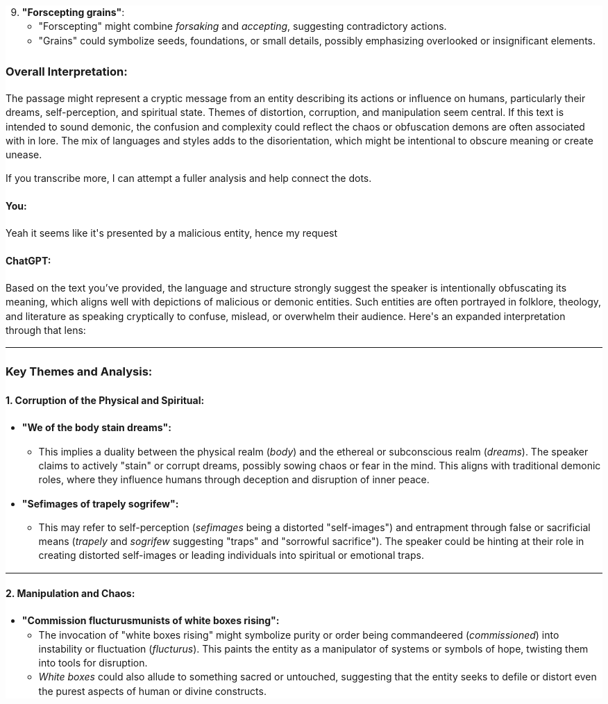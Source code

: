 9. **"Forscepting grains"**:
   - "Forscepting" might combine *forsaking* and *accepting*, suggesting contradictory actions.
   - "Grains" could symbolize seeds, foundations, or small details, possibly emphasizing overlooked or insignificant elements.

### Overall Interpretation:

The passage might represent a cryptic message from an entity describing its actions or influence on humans, particularly their dreams, self-perception, and spiritual state. Themes of distortion, corruption, and manipulation seem central. If this text is intended to sound demonic, the confusion and complexity could reflect the chaos or obfuscation demons are often associated with in lore. The mix of languages and styles adds to the disorientation, which might be intentional to obscure meaning or create unease.

If you transcribe more, I can attempt a fuller analysis and help connect the dots.


#### You:
Yeah it seems like it's presented by a malicious entity, hence my request

#### ChatGPT:
Based on the text you’ve provided, the language and structure strongly suggest the speaker is intentionally obfuscating its meaning, which aligns well with depictions of malicious or demonic entities. Such entities are often portrayed in folklore, theology, and literature as speaking cryptically to confuse, mislead, or overwhelm their audience. Here's an expanded interpretation through that lens:

---

### Key Themes and Analysis:

#### 1. **Corruption of the Physical and Spiritual:**

- **"We of the body stain dreams":**
  - This implies a duality between the physical realm (*body*) and the ethereal or subconscious realm (*dreams*). The speaker claims to actively "stain" or corrupt dreams, possibly sowing chaos or fear in the mind. This aligns with traditional demonic roles, where they influence humans through deception and disruption of inner peace.

- **"Sefimages of trapely sogrifew":**
  - This may refer to self-perception (*sefimages* being a distorted "self-images") and entrapment through false or sacrificial means (*trapely* and *sogrifew* suggesting "traps" and "sorrowful sacrifice"). The speaker could be hinting at their role in creating distorted self-images or leading individuals into spiritual or emotional traps.

---

#### 2. **Manipulation and Chaos:**

- **"Commission flucturusmunists of white boxes rising":**
  - The invocation of "white boxes rising" might symbolize purity or order being commandeered (*commissioned*) into instability or fluctuation (*flucturus*). This paints the entity as a manipulator of systems or symbols of hope, twisting them into tools for disruption.
  - *White boxes* could also allude to something sacred or untouched, suggesting that the entity seeks to defile or distort even the purest aspects of human or divine constructs.
